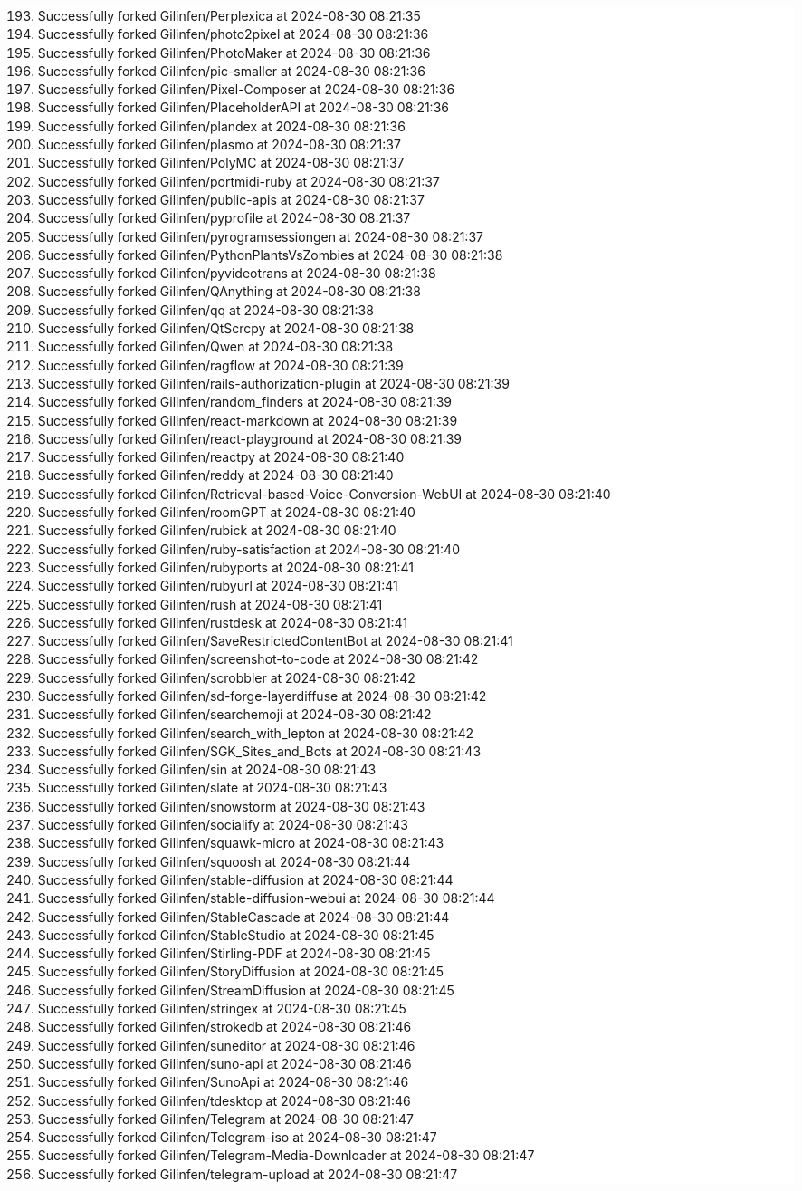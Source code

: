 193. Successfully forked Gilinfen/Perplexica at 2024-08-30 08:21:35
194. Successfully forked Gilinfen/photo2pixel at 2024-08-30 08:21:36
195. Successfully forked Gilinfen/PhotoMaker at 2024-08-30 08:21:36
196. Successfully forked Gilinfen/pic-smaller at 2024-08-30 08:21:36
197. Successfully forked Gilinfen/Pixel-Composer at 2024-08-30 08:21:36
198. Successfully forked Gilinfen/PlaceholderAPI at 2024-08-30 08:21:36
199. Successfully forked Gilinfen/plandex at 2024-08-30 08:21:36
200. Successfully forked Gilinfen/plasmo at 2024-08-30 08:21:37
201. Successfully forked Gilinfen/PolyMC at 2024-08-30 08:21:37
202. Successfully forked Gilinfen/portmidi-ruby at 2024-08-30 08:21:37
203. Successfully forked Gilinfen/public-apis at 2024-08-30 08:21:37
204. Successfully forked Gilinfen/pyprofile at 2024-08-30 08:21:37
205. Successfully forked Gilinfen/pyrogramsessiongen at 2024-08-30 08:21:37
206. Successfully forked Gilinfen/PythonPlantsVsZombies at 2024-08-30 08:21:38
207. Successfully forked Gilinfen/pyvideotrans at 2024-08-30 08:21:38
208. Successfully forked Gilinfen/QAnything at 2024-08-30 08:21:38
209. Successfully forked Gilinfen/qq at 2024-08-30 08:21:38
210. Successfully forked Gilinfen/QtScrcpy at 2024-08-30 08:21:38
211. Successfully forked Gilinfen/Qwen at 2024-08-30 08:21:38
212. Successfully forked Gilinfen/ragflow at 2024-08-30 08:21:39
213. Successfully forked Gilinfen/rails-authorization-plugin at 2024-08-30 08:21:39
214. Successfully forked Gilinfen/random_finders at 2024-08-30 08:21:39
215. Successfully forked Gilinfen/react-markdown at 2024-08-30 08:21:39
216. Successfully forked Gilinfen/react-playground at 2024-08-30 08:21:39
217. Successfully forked Gilinfen/reactpy at 2024-08-30 08:21:40
218. Successfully forked Gilinfen/reddy at 2024-08-30 08:21:40
219. Successfully forked Gilinfen/Retrieval-based-Voice-Conversion-WebUI at 2024-08-30 08:21:40
220. Successfully forked Gilinfen/roomGPT at 2024-08-30 08:21:40
221. Successfully forked Gilinfen/rubick at 2024-08-30 08:21:40
222. Successfully forked Gilinfen/ruby-satisfaction at 2024-08-30 08:21:40
223. Successfully forked Gilinfen/rubyports at 2024-08-30 08:21:41
224. Successfully forked Gilinfen/rubyurl at 2024-08-30 08:21:41
225. Successfully forked Gilinfen/rush at 2024-08-30 08:21:41
226. Successfully forked Gilinfen/rustdesk at 2024-08-30 08:21:41
227. Successfully forked Gilinfen/SaveRestrictedContentBot at 2024-08-30 08:21:41
228. Successfully forked Gilinfen/screenshot-to-code at 2024-08-30 08:21:42
229. Successfully forked Gilinfen/scrobbler at 2024-08-30 08:21:42
230. Successfully forked Gilinfen/sd-forge-layerdiffuse at 2024-08-30 08:21:42
231. Successfully forked Gilinfen/searchemoji at 2024-08-30 08:21:42
232. Successfully forked Gilinfen/search_with_lepton at 2024-08-30 08:21:42
233. Successfully forked Gilinfen/SGK_Sites_and_Bots at 2024-08-30 08:21:43
234. Successfully forked Gilinfen/sin at 2024-08-30 08:21:43
235. Successfully forked Gilinfen/slate at 2024-08-30 08:21:43
236. Successfully forked Gilinfen/snowstorm at 2024-08-30 08:21:43
237. Successfully forked Gilinfen/socialify at 2024-08-30 08:21:43
238. Successfully forked Gilinfen/squawk-micro at 2024-08-30 08:21:43
239. Successfully forked Gilinfen/squoosh at 2024-08-30 08:21:44
240. Successfully forked Gilinfen/stable-diffusion at 2024-08-30 08:21:44
241. Successfully forked Gilinfen/stable-diffusion-webui at 2024-08-30 08:21:44
242. Successfully forked Gilinfen/StableCascade at 2024-08-30 08:21:44
243. Successfully forked Gilinfen/StableStudio at 2024-08-30 08:21:45
244. Successfully forked Gilinfen/Stirling-PDF at 2024-08-30 08:21:45
245. Successfully forked Gilinfen/StoryDiffusion at 2024-08-30 08:21:45
246. Successfully forked Gilinfen/StreamDiffusion at 2024-08-30 08:21:45
247. Successfully forked Gilinfen/stringex at 2024-08-30 08:21:45
248. Successfully forked Gilinfen/strokedb at 2024-08-30 08:21:46
249. Successfully forked Gilinfen/suneditor at 2024-08-30 08:21:46
250. Successfully forked Gilinfen/suno-api at 2024-08-30 08:21:46
251. Successfully forked Gilinfen/SunoApi at 2024-08-30 08:21:46
252. Successfully forked Gilinfen/tdesktop at 2024-08-30 08:21:46
253. Successfully forked Gilinfen/Telegram at 2024-08-30 08:21:47
254. Successfully forked Gilinfen/Telegram-iso at 2024-08-30 08:21:47
255. Successfully forked Gilinfen/Telegram-Media-Downloader at 2024-08-30 08:21:47
256. Successfully forked Gilinfen/telegram-upload at 2024-08-30 08:21:47